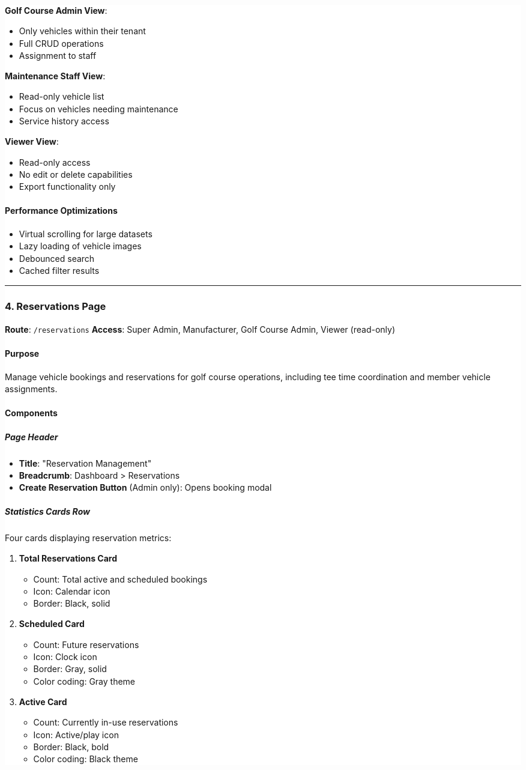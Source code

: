 **Golf Course Admin View**:
- Only vehicles within their tenant
- Full CRUD operations
- Assignment to staff

**Maintenance Staff View**:
- Read-only vehicle list
- Focus on vehicles needing maintenance
- Service history access

**Viewer View**:
- Read-only access
- No edit or delete capabilities
- Export functionality only

#### Performance Optimizations
- Virtual scrolling for large datasets
- Lazy loading of vehicle images
- Debounced search
- Cached filter results

---

### 4. Reservations Page
**Route**: `/reservations`
**Access**: Super Admin, Manufacturer, Golf Course Admin, Viewer (read-only)

#### Purpose
Manage vehicle bookings and reservations for golf course operations, including tee time coordination and member vehicle assignments.

#### Components

##### Page Header
- **Title**: "Reservation Management"
- **Breadcrumb**: Dashboard > Reservations
- **Create Reservation Button** (Admin only): Opens booking modal

##### Statistics Cards Row
Four cards displaying reservation metrics:

1. **Total Reservations Card**
   - Count: Total active and scheduled bookings
   - Icon: Calendar icon
   - Border: Black, solid

2. **Scheduled Card**
   - Count: Future reservations
   - Icon: Clock icon
   - Border: Gray, solid
   - Color coding: Gray theme

3. **Active Card**
   - Count: Currently in-use reservations
   - Icon: Active/play icon
   - Border: Black, bold
   - Color coding: Black theme

